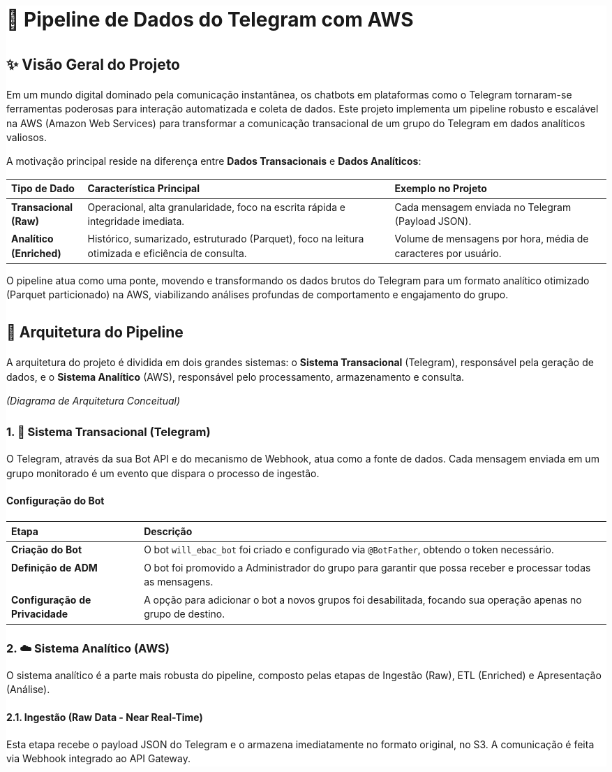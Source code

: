 # 🤖 Pipeline de Dados do Telegram com AWS

## ✨ Visão Geral do Projeto

Em um mundo digital dominado pela comunicação instantânea, os chatbots em plataformas como o Telegram tornaram-se ferramentas poderosas para interação automatizada e coleta de dados. Este projeto implementa um pipeline robusto e escalável na AWS (Amazon Web Services) para transformar a comunicação transacional de um grupo do Telegram em dados analíticos valiosos.

A motivação principal reside na diferença entre **Dados Transacionais** e **Dados Analíticos**:

| Tipo de Dado | Característica Principal | Exemplo no Projeto |
| :--- | :--- | :--- |
| **Transacional (Raw)** | Operacional, alta granularidade, foco na escrita rápida e integridade imediata. | Cada mensagem enviada no Telegram (Payload JSON). |
| **Analítico (Enriched)** | Histórico, sumarizado, estruturado (Parquet), foco na leitura otimizada e eficiência de consulta. | Volume de mensagens por hora, média de caracteres por usuário. |

O pipeline atua como uma ponte, movendo e transformando os dados brutos do Telegram para um formato analítico otimizado (Parquet particionado) na AWS, viabilizando análises profundas de comportamento e engajamento do grupo.

## 🚀 Arquitetura do Pipeline

A arquitetura do projeto é dividida em dois grandes sistemas: o **Sistema Transacional** (Telegram), responsável pela geração de dados, e o **Sistema Analítico** (AWS), responsável pelo processamento, armazenamento e consulta.

*(Diagrama de Arquitetura Conceitual)*

### 1. 💬 Sistema Transacional (Telegram)

O Telegram, através da sua Bot API e do mecanismo de Webhook, atua como a fonte de dados. Cada mensagem enviada em um grupo monitorado é um evento que dispara o processo de ingestão.

#### Configuração do Bot

| Etapa | Descrição |
| :--- | :--- |
| **Criação do Bot** | O bot `will_ebac_bot` foi criado e configurado via `@BotFather`, obtendo o token necessário. |
| **Definição de ADM** | O bot foi promovido a Administrador do grupo para garantir que possa receber e processar todas as mensagens. |
| **Configuração de Privacidade** | A opção para adicionar o bot a novos grupos foi desabilitada, focando sua operação apenas no grupo de destino. |

### 2. ☁️ Sistema Analítico (AWS)

O sistema analítico é a parte mais robusta do pipeline, composto pelas etapas de Ingestão (Raw), ETL (Enriched) e Apresentação (Análise).

#### 2.1. Ingestão (Raw Data - Near Real-Time)

Esta etapa recebe o payload JSON do Telegram e o armazena imediatamente no formato original, no S3. A comunicação é feita via Webhook integrado ao API Gateway.
